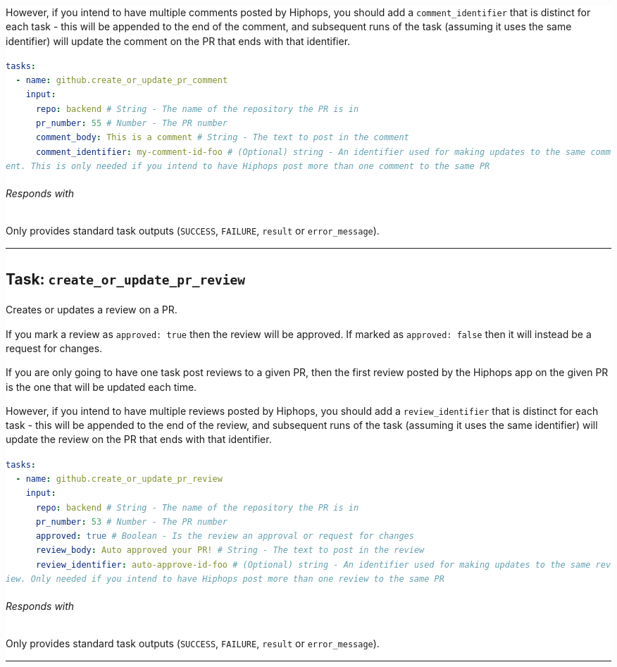 However, if you intend to have multiple comments posted by Hiphops, you should add a `comment_identifier` that is distinct for each task - this will be appended to the end of the comment, and subsequent runs of the task (assuming it uses the same identifier) will update the comment on the PR that ends with that identifier.


```yaml
tasks:
  - name: github.create_or_update_pr_comment
    input:
      repo: backend # String - The name of the repository the PR is in
      pr_number: 55 # Number - The PR number
      comment_body: This is a comment # String - The text to post in the comment
      comment_identifier: my-comment-id-foo # (Optional) string - An identifier used for making updates to the same comment. This is only needed if you intend to have Hiphops post more than one comment to the same PR
```

###### Responds with

Only provides standard task outputs (`SUCCESS`, `FAILURE`, `result` or `error_message`).

---

## Task: `create_or_update_pr_review`

Creates or updates a review on a PR.

If you mark a review as `approved: true` then the review will be approved. If marked as `approved: false` then it will instead be a request for changes.

If you are only going to have one task post reviews to a given PR, then the first review posted by the Hiphops app on the given PR is the one that will be updated each time.

However, if you intend to have multiple reviews posted by Hiphops, you should add a `review_identifier` that is distinct for each task - this will be appended to the end of the review, and subsequent runs of the task (assuming it uses the same identifier) will update the review on the PR that ends with that identifier.

```yaml
tasks:
  - name: github.create_or_update_pr_review
    input:
      repo: backend # String - The name of the repository the PR is in
      pr_number: 53 # Number - The PR number
      approved: true # Boolean - Is the review an approval or request for changes
      review_body: Auto approved your PR! # String - The text to post in the review
      review_identifier: auto-approve-id-foo # (Optional) string - An identifier used for making updates to the same review. Only needed if you intend to have Hiphops post more than one review to the same PR
```

###### Responds with

Only provides standard task outputs (`SUCCESS`, `FAILURE`, `result` or `error_message`).

---